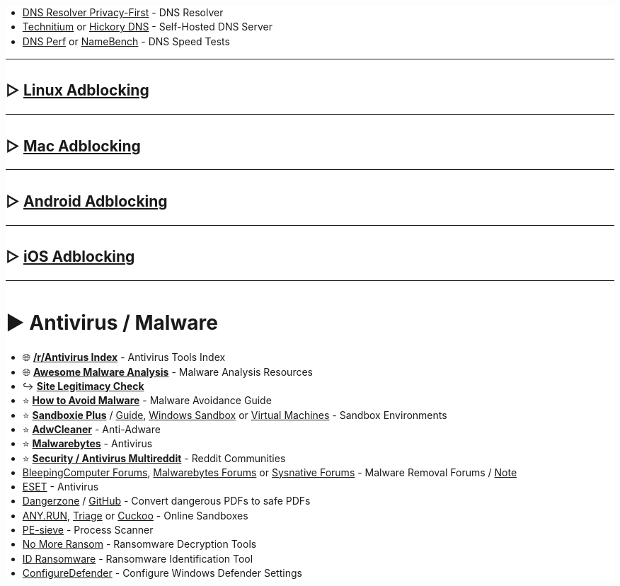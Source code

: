 * [DNS Resolver Privacy-First](https://doh.tiar.app/) - DNS Resolver
* [Technitium](https://technitium.com/dns) or [Hickory DNS](https://github.com/hickory-dns/hickory-dns) - Self-Hosted DNS Server
* [DNS Perf](https://dnsperf.com/dns-speed-benchmark) or [NameBench](https://code.google.com/archive/p/namebench/) - DNS Speed Tests

***

## ▷ [Linux Adblocking](https://www.reddit.com/r/FREEMEDIAHECKYEAH/wiki/linux#wiki_.25B7_adblock_.2F_privacy)

***

## ▷ [Mac Adblocking](https://www.reddit.com/r/FREEMEDIAHECKYEAH/wiki/linux#wiki_.25BA_mac_adblock_.2F_privacy)

***

## ▷ [Android Adblocking](https://www.reddit.com/r/FREEMEDIAHECKYEAH/wiki/android#wiki_.25B7_android_adblocking)

***

## ▷ [iOS Adblocking](https://www.reddit.com/r/FREEMEDIAHECKYEAH/wiki/android#wiki_.25B7_ios_adblocking)

***

# ► Antivirus / Malware

* 🌐 **[/r/Antivirus Index](https://www.reddit.com/r/antivirus/wiki/index/)** - Antivirus Tools Index
* 🌐 **[Awesome Malware Analysis](https://github.com/rshipp/awesome-malware-analysis)** - Malware Analysis Resources
* ↪️ **[Site Legitimacy Check](https://www.reddit.com/r/FREEMEDIAHECKYEAH/wiki/storage#wiki_site_legitimacy_check)**
* ⭐ **[How to Avoid Malware](https://www.reddit.com/r/Piracy/wiki/browsing_and_downloading_guide)** - Malware Avoidance Guide
* ⭐ **[Sandboxie Plus](https://sandboxie-plus.com/)** / [Guide](https://rentry.co/sandboxie-guide), [Windows Sandbox](https://learn.microsoft.com/en-us/windows/security/application-security/application-isolation/windows-sandbox/windows-sandbox-overview) or [Virtual Machines](https://www.reddit.com/r/FREEMEDIAHECKYEAH/wiki/system-tools#wiki_.25B7_virtual_machines) - Sandbox Environments
* ⭐ **[AdwCleaner](https://www.malwarebytes.com/adwcleaner/)** - Anti-Adware
* ⭐ **[Malwarebytes](https://rentry.co/fmhybase64#malwarebytes-prem)** - Antivirus
* ⭐ **[Security / Antivirus Multireddit](https://www.reddit.com/user/goretsky/m/security/)** - Reddit Communities
* [BleepingComputer Forums](https://www.bleepingcomputer.com/forums/f/22/virus-trojan-spyware-and-malware-removal-help/), [Malwarebytes Forums](https://forums.malwarebytes.com/forum/7-windows-malware-removal-help-support/) or [Sysnative Forums](https://www.sysnative.com/forums/forums/security-arena.66/) - Malware Removal Forums / [Note](https://pastebin.com/0mrmPXgz)
* [ESET](https://rentry.co/FMHYBase64#eset) - Antivirus
* [Dangerzone](https://dangerzone.rocks/) / [GitHub](https://github.com/freedomofpress/dangerzone) - Convert dangerous PDFs to safe PDFs
* [ANY.RUN](https://any.run/), [Triage](https://tria.ge/) or [Cuckoo](https://cuckoo.cert.ee/) - Online Sandboxes
* [PE-sieve](https://github.com/hasherezade/pe-sieve) - Process Scanner
* [No More Ransom](https://www.nomoreransom.org/en/decryption-tools.html) - Ransomware Decryption Tools
* [ID Ransomware](https://id-ransomware.malwarehunterteam.com/) - Ransomware Identification Tool
* [ConfigureDefender](https://github.com/AndyFul/ConfigureDefender) - Configure Windows Defender Settings